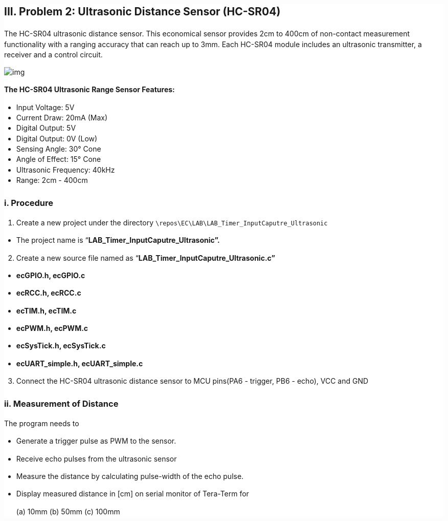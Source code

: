 

## III. Problem 2: Ultrasonic Distance Sensor (HC-SR04)

The HC-SR04 ultrasonic distance sensor. This economical sensor provides 2cm to 400cm of non-contact measurement functionality with a ranging accuracy that can reach up to 3mm. Each HC-SR04 module includes an ultrasonic transmitter, a receiver and a control circuit.

![img](https://user-images.githubusercontent.com/91526930/198864049-3dba8f8d-aec8-4f9a-8da3-9adc0fe0e4b9.png)

**The HC-SR04 Ultrasonic Range Sensor Features:**

- Input Voltage: 5V
- Current Draw: 20mA (Max)
- Digital Output: 5V
- Digital Output: 0V (Low)
- Sensing Angle: 30° Cone
- Angle of Effect: 15° Cone
- Ultrasonic Frequency: 40kHz
- Range: 2cm - 400cm

### i. Procedure

1. Create a new project under the directory `\repos\EC\LAB\LAB_Timer_InputCaputre_Ultrasonic`

- The project name is “**LAB_Timer_InputCaputre_Ultrasonic”.**



2. Create a new source file named as “**LAB_Timer_InputCaputre_Ultrasonic.c”**

- **ecGPIO.h, ecGPIO.c**

- **ecRCC.h, ecRCC.c**

- **ecTIM.h, ecTIM.c**

- **ecPWM.h, ecPWM.c**

- **ecSysTick.h, ecSysTick.c**

- **ecUART_simple.h, ecUART_simple.c**

  

3. Connect the HC-SR04 ultrasonic distance sensor to MCU pins(PA6 - trigger, PB6 - echo), VCC and GND

### ii. Measurement of Distance

The program needs to

- Generate a trigger pulse as PWM to the sensor.

- Receive echo pulses from the ultrasonic sensor

- Measure the distance by calculating pulse-width of the echo pulse.

- Display measured distance in [cm] on serial monitor of Tera-Term for

  (a) 10mm (b) 50mm (c) 100mm
